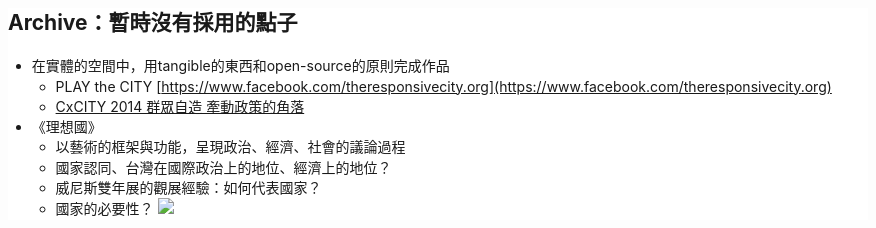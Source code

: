 
## Archive：暫時沒有採用的點子

- 在實體的空間中，用tangible的東西和open-source的原則完成作品
    - PLAY the CITY [https://www.facebook.com/theresponsivecity.org](https://www.facebook.com/theresponsivecity.org)
    - [CxCITY 2014 群眾自造 牽動政策的角落](https://www.facebook.com/media/set/?set=a.696667430388252.1073741868.205988552789478&type=3)
- 《理想國》
    - 以藝術的框架與功能，呈現政治、經濟、社會的議論過程
    - 國家認同、台灣在國際政治上的地位、經濟上的地位？
    - 威尼斯雙年展的觀展經驗：如何代表國家？
    - 國家的必要性？
![](https://g0vhackmd.blob.core.windows.net/g0v-hackmd-images/upload_a57421b20192f21f512c1444488a1a70)


